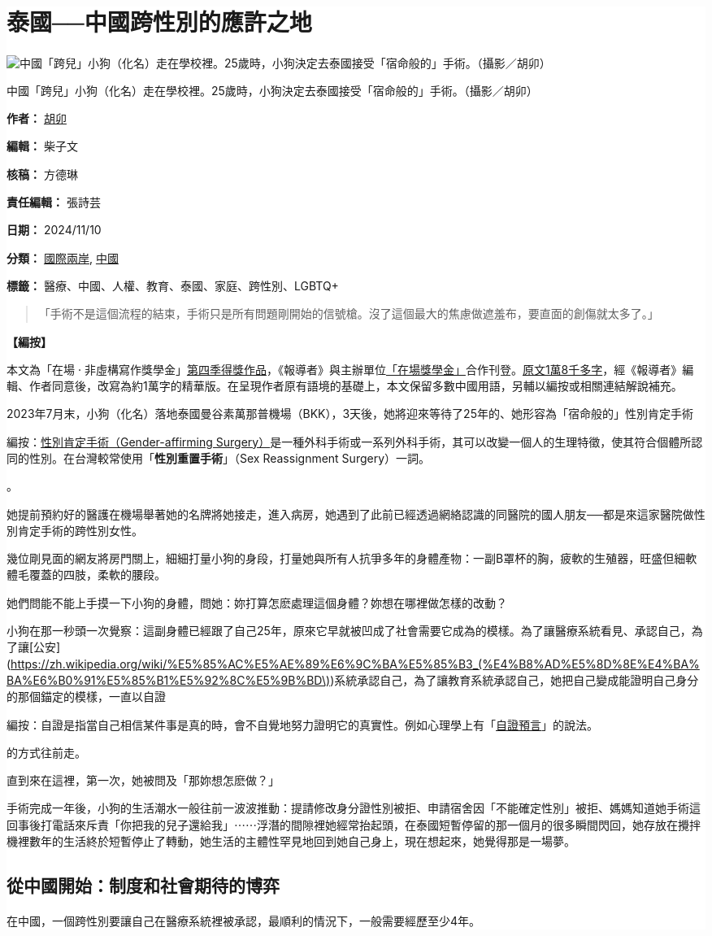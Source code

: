 # 泰國──中國跨性別的應許之地

![中國「跨兒」小狗（化名）走在學校裡。25歲時，小狗決定去泰國接受「宿命般的」手術。（攝影／胡卯）](https://www.twreporter.org/images/20241107014029-88cd2825ac7e63f386b172f59e7c68f8-mobile.jpg)

中國「跨兒」小狗（化名）走在學校裡。25歲時，小狗決定去泰國接受「宿命般的」手術。（攝影／胡卯）

**作者：** [胡卯](/authors/6729c8b18b998c0700b9f662)

**編輯：** 柴子文

**核稿：** 方德琳

**責任編輯：** 張詩芸

**日期：** 2024/11/10

**分類：** [國際兩岸](/categories/world), [中國](/categories/world/china)

**標籤：** 醫療、中國、人權、教育、泰國、家庭、跨性別、LGBTQ+

> 「手術不是這個流程的結束，手術只是所有問題剛開始的信號槍。沒了這個最大的焦慮做遮羞布，要直面的創傷就太多了。」

**【編按】**

本文為「在場 · 非虛構寫作獎學金」[第四季得獎作品](https://www.frontlinefellowship.io/4th-articles)，《報導者》與主辦單位[「在場獎學金」](https://www.frontlinefellowship.io/)合作刊登。[原文1萬8千多字](https://www.frontlinefellowship.io/)，經《報導者》編輯、作者同意後，改寫為約1萬字的精華版。在呈現作者原有語境的基礎上，本文保留多數中國用語，另輔以編按或相關連結解說補充。

2023年7月末，小狗（化名）落地泰國曼谷素萬那普機場（BKK），3天後，她將迎來等待了25年的、她形容為「宿命般的」性別肯定手術

編按：[性別肯定手術（Gender-affirming Surgery）](https://zh.wikipedia.org/zh-tw/%E6%80%A7%E5%88%A5%E8%82%AF%E5%AE%9A%E6%89%8B%E8%A1%93)是一種外科手術或一系列外科手術，其可以改變一個人的生理特徵，使其符合個體所認同的性別。在台灣較常使用「**性別重置手術**」（Sex Reassignment Surgery）一詞。

。

她提前預約好的醫護在機場舉著她的名牌將她接走，進入病房，她遇到了此前已經透過網絡認識的同醫院的國人朋友──都是來這家醫院做性別肯定手術的跨性別女性。

幾位剛見面的網友將房門關上，細細打量小狗的身段，打量她與所有人抗爭多年的身體產物：一副B罩杯的胸，疲軟的生殖器，旺盛但細軟體毛覆蓋的四肢，柔軟的腰段。

她們問能不能上手摸一下小狗的身體，問她：妳打算怎麽處理這個身體？妳想在哪裡做怎樣的改動？

小狗在那一秒頭一次覺察：這副身體已經跟了自己25年，原來它早就被凹成了社會需要它成為的模樣。為了讓醫療系統看見、承認自己，為了讓[公安](https://zh.wikipedia.org/wiki/%E5%85%AC%E5%AE%89%E6%9C%BA%E5%85%B3_(%E4%B8%AD%E5%8D%8E%E4%BA%BA%E6%B0%91%E5%85%B1%E5%92%8C%E5%9B%BD\))系統承認自己，為了讓教育系統承認自己，她把自己變成能證明自己身分的那個錨定的模樣，一直以自證

編按：自證是指當自己相信某件事是真的時，會不自覺地努力證明它的真實性。例如心理學上有「[自證預言](https://zh.wikipedia.org/zh-tw/%E8%87%AA%E8%AF%81%E9%A2%84%E8%A8%80)」的說法。

的方式往前走。

直到來在這裡，第一次，她被問及「那妳想怎麽做？」

手術完成一年後，小狗的生活潮水一般往前一波波推動：提請修改身分證性別被拒、申請宿舍因「不能確定性別」被拒、媽媽知道她手術這回事後打電話來斥責「你把我的兒子還給我」⋯⋯浮潛的間隙裡她經常抬起頭，在泰國短暫停留的那一個月的很多瞬間閃回，她存放在攪拌機裡數年的生活終於短暫停止了轉動，她生活的主體性罕見地回到她自己身上，現在想起來，她覺得那是一場夢。

## 從中國開始：制度和社會期待的博弈

在中國，一個跨性別要讓自己在醫療系統裡被承認，最順利的情況下，一般需要經歷至少4年。
